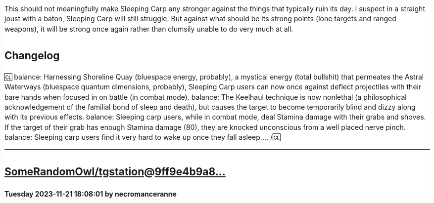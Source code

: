 This should not meaningfully make Sleeping Carp any stronger against the
things that typically ruin its day. I suspect in a straight joust with a
baton, Sleeping Carp will still struggle. But against what should be its
strong points (lone targets and ranged weapons), it will be strong once
again rather than clumsily unable to do very much at all.

## Changelog
:cl:
balance: Harnessing Shoreline Quay (bluespace energy, probably), a
mystical energy (total bullshit) that permeates the Astral Waterways
(bluespace quantum dimensions, probably), Sleeping Carp users can now
once against deflect projectiles with their bare hands when focused in
on battle (in combat mode).
balance: The Keelhaul technique is now nonlethal (a philosophical
acknowledgement of the familial bond of sleep and death), but causes the
target to become temporarily blind and dizzy along with its previous
effects.
balance: Sleeping carp users, while in combat mode, deal Stamina damage
with their grabs and shoves. If the target of their grab has enough
Stamina damage (80), they are knocked unconscious from a well placed
nerve pinch.
balance: Sleeping carp users find it very hard to wake up once they fall
asleep....
/:cl:

---
## [SomeRandomOwl/tgstation](https://github.com/SomeRandomOwl/tgstation)@[9ff9e4b9a8...](https://github.com/SomeRandomOwl/tgstation/commit/9ff9e4b9a849e4a50bf500aaaeca5e020e7677d6)
#### Tuesday 2023-11-21 18:08:01 by necromanceranne


